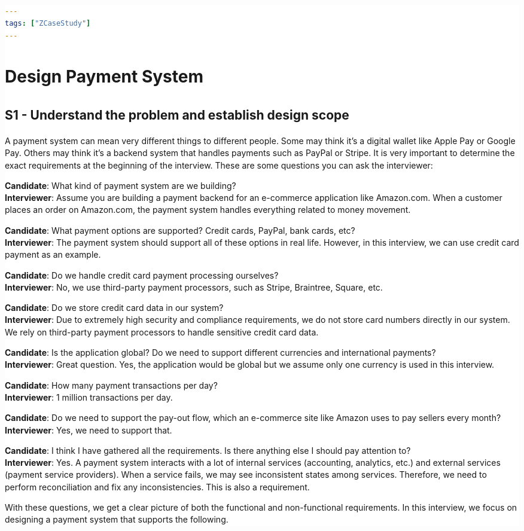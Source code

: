 ```yaml
---
tags: ["ZCaseStudy"]
---
```


# Design Payment System

## S1 - Understand the problem and establish design scope

A payment system can mean very different things to different people. Some may think it’s a digital wallet like Apple Pay or Google Pay. Others may think it’s a backend system that handles payments such as PayPal or Stripe. It is very important to determine the exact requirements at the beginning of the interview. These are some questions you can ask the interviewer:

**Candidate**: What kind of payment system are we building?   
**Interviewer**: Assume you are building a payment backend for an e-commerce application like Amazon.com. When a customer places an order on Amazon.com, the payment system handles everything related to money movement.

**Candidate**: What payment options are supported? Credit cards, PayPal, bank cards, etc?   
**Interviewer**: The payment system should support all of these options in real life. However, in this interview, we can use credit card payment as an example.

**Candidate**: Do we handle credit card payment processing ourselves?   
**Interviewer**: No, we use third-party payment processors, such as Stripe, Braintree, Square, etc. 

**Candidate**: Do we store credit card data in our system?   
**Interviewer**: Due to extremely high security and compliance requirements, we do not store card numbers directly in our system. We rely on third-party payment processors to handle sensitive credit card data.

**Candidate**: Is the application global? Do we need to support different currencies and international payments?    
**Interviewer**: Great question. Yes, the application would be global but we assume only one currency is used in this interview.

**Candidate**: How many payment transactions per day?   
**Interviewer**: 1 million transactions per day.

**Candidate**: Do we need to support the pay-out flow, which an e-commerce site like Amazon uses to pay sellers every month?   
**Interviewer**: Yes, we need to support that.

**Candidate**: I think I have gathered all the requirements. Is there anything else I should pay attention to?   
**Interviewer**: Yes. A payment system interacts with a lot of internal services (accounting, analytics, etc.) and external services (payment service providers). When a service fails, we may see inconsistent states among services. Therefore, we need to perform reconciliation and fix any inconsistencies. This is also a requirement.

With these questions, we get a clear picture of both the functional and non-functional requirements. In this interview, we focus on designing a payment system that supports the following.
